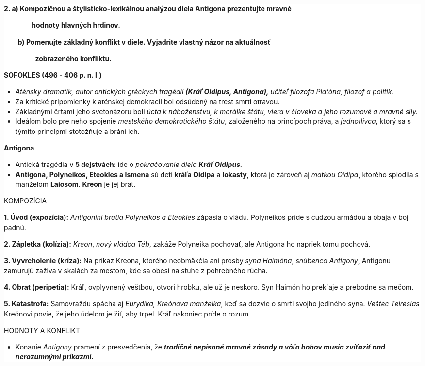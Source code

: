 















**2. a) Kompozičnou a štylisticko-lexikálnou analýzou diela Antigona prezentujte mravné** 

`        `**hodnoty hlavných hrdinov.**

`    `**b) Pomenujte základný konflikt v diele. Vyjadrite vlastný názor na aktuálnosť** 

`         `**zobrazeného konfliktu.**


**SOFOKLES (496 - 406 p. n. l.)**

- *Aténsky dramatik, autor antických gréckych tragédií **(Kráľ Oidipus, Antigona),** učiteľ filozofa Platóna, filozof a politik.* 
- Za kritické pripomienky k aténskej demokracii bol odsúdený na trest smrti otravou. 
- Základnými črtami jeho svetonázoru boli *úcta k náboženstvu, k morálke štátu, viera v človeka a jeho rozumové a mravné sily.*
- Ideálom bolo pre neho spojenie *mestského demokratického štátu*, založeného na princípoch práva, a *jednotlivca*, ktorý sa s týmito princípmi stotožňuje a bráni ich.

**Antigona**

- Antická tragédia v **5 dejstvách**: ide o *pokračovanie diela **Kráľ Oidipus.***
- **Antigona, Polyneikos, Eteokles a Ismena** sú deti **kráľa Oidipa** a **Iokasty**, ktorá je zároveň aj *matkou Oidipa*, ktorého splodila s manželom **Laiosom**. **Kreon** je jej brat.

KOMPOZÍCIA

**1. Úvod (expozícia):** *Antigonini bratia Polyneikos a Eteokles* zápasia o vládu. Polyneikos príde s cudzou armádou a obaja v boji padnú.  

**2. Zápletka (kolízia):** *Kreon*, *nový vládca Téb*, zakáže Polyneika pochovať, ale Antigona ho napriek tomu pochová.

**3. Vyvrcholenie (kríza):** Na príkaz Kreona, ktorého neobmäkčia ani prosby *syna Haimóna*, *snúbenca Antigony*, Antigonu zamurujú zaživa v skalách za mestom, kde sa obesí na stuhe z pohrebného rúcha. 

**4. Obrat (peripetia):** Kráľ, ovplyvnený veštbou, otvorí hrobku, ale už je neskoro. Syn Haimón ho prekľaje a prebodne sa mečom.

**5. Katastrofa:** Samovraždu spácha aj *Eurydika, Kreónova manželka*, keď sa dozvie o smrti svojho jediného syna. *Veštec Teiresias* Kreónovi povie, že jeho údelom je žiť, aby trpel. Kráľ nakoniec príde o rozum.  




HODNOTY A KONFLIKT

- Konanie *Antigony* pramení z presvedčenia, že ***tradičné nepísané mravné zásady a vôľa bohov musia zvíťaziť nad nerozumnými príkazmi.***
